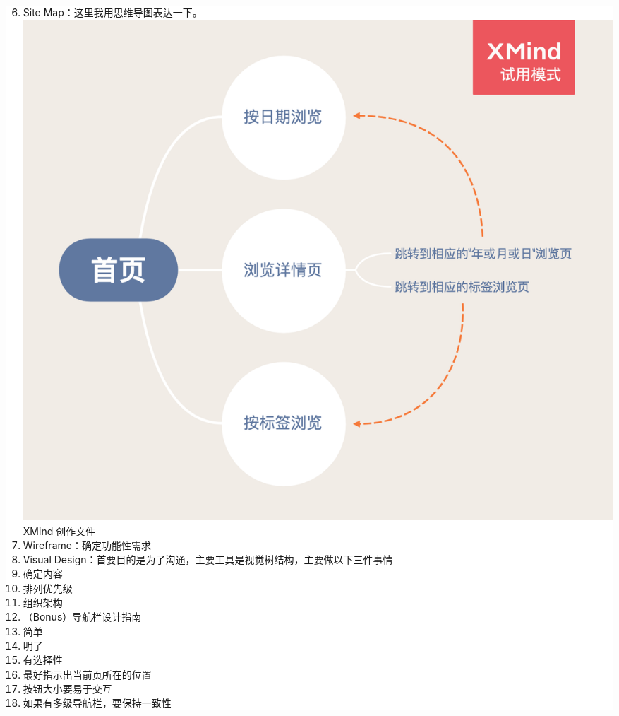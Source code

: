 6. Site Map：这里我用思维导图表达一下。![Site Map 1](HTML-and-CSS-Design-and-Build-Websites/site-map-1.png)
   [XMind 创作文件](HTML-and-CSS-Design-and-Build-Websites/site-map-1.xmind 'site-map-1.xmind')
7. Wireframe：确定功能性需求
8. Visual Design：首要目的是为了沟通，主要工具是视觉树结构，主要做以下三件事情
9. 确定内容
10. 排列优先级
11. 组织架构
12. （Bonus）导航栏设计指南
13. 简单
14. 明了
15. 有选择性
16. 最好指示出当前页所在的位置
17. 按钮大小要易于交互
18. 如果有多级导航栏，要保持一致性
